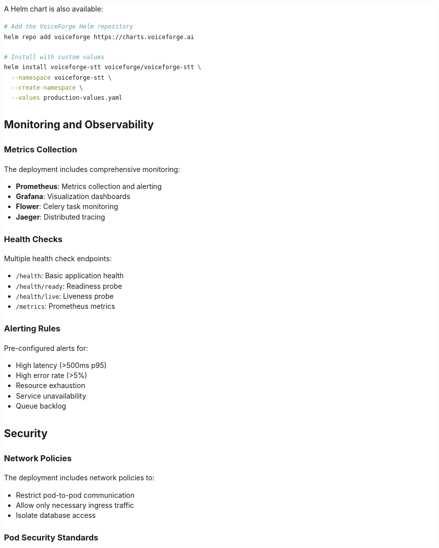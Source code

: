 A Helm chart is also available:

```bash
# Add the VoiceForge Helm repository
helm repo add voiceforge https://charts.voiceforge.ai

# Install with custom values
helm install voiceforge-stt voiceforge/voiceforge-stt \
  --namespace voiceforge-stt \
  --create-namespace \
  --values production-values.yaml
```

## Monitoring and Observability

### Metrics Collection

The deployment includes comprehensive monitoring:

- **Prometheus**: Metrics collection and alerting
- **Grafana**: Visualization dashboards
- **Flower**: Celery task monitoring
- **Jaeger**: Distributed tracing

### Health Checks

Multiple health check endpoints:

- `/health`: Basic application health
- `/health/ready`: Readiness probe
- `/health/live`: Liveness probe
- `/metrics`: Prometheus metrics

### Alerting Rules

Pre-configured alerts for:

- High latency (>500ms p95)
- High error rate (>5%)
- Resource exhaustion
- Service unavailability
- Queue backlog

## Security

### Network Policies

The deployment includes network policies to:

- Restrict pod-to-pod communication
- Allow only necessary ingress traffic
- Isolate database access

### Pod Security Standards
